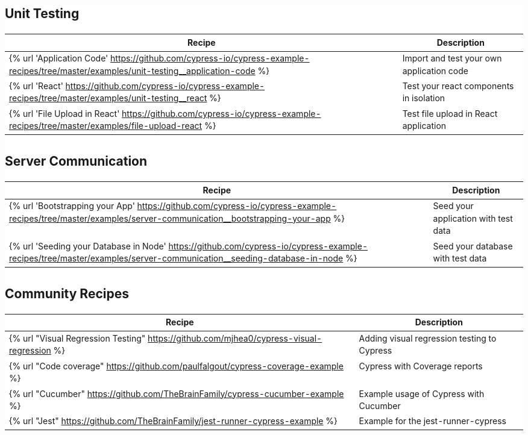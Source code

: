 ## Unit Testing
Recipe  | Description
--- | --- 
{% url 'Application Code' https://github.com/cypress-io/cypress-example-recipes/tree/master/examples/unit-testing__application-code %} | Import and test your own application code
{% url 'React' https://github.com/cypress-io/cypress-example-recipes/tree/master/examples/unit-testing__react %} |  Test your react components in isolation
{% url 'File Upload in React' https://github.com/cypress-io/cypress-example-recipes/tree/master/examples/file-upload-react %} | Test file upload in React application

## Server Communication
Recipe  | Description
--- | --- 
{% url 'Bootstrapping your App' https://github.com/cypress-io/cypress-example-recipes/tree/master/examples/server-communication__bootstrapping-your-app %} | Seed your application with test data
{% url 'Seeding your Database in Node' https://github.com/cypress-io/cypress-example-recipes/tree/master/examples/server-communication__seeding-database-in-node %} | Seed your database with test data

## Community Recipes

Recipe | Description
--- | ---
{% url "Visual Regression Testing" https://github.com/mjhea0/cypress-visual-regression %} | Adding visual regression testing to Cypress
{% url "Code coverage" https://github.com/paulfalgout/cypress-coverage-example %} | Cypress with Coverage reports
{% url "Cucumber" https://github.com/TheBrainFamily/cypress-cucumber-example %} | Example usage of Cypress with Cucumber
{% url "Jest" https://github.com/TheBrainFamily/jest-runner-cypress-example %} | Example for the jest-runner-cypress
